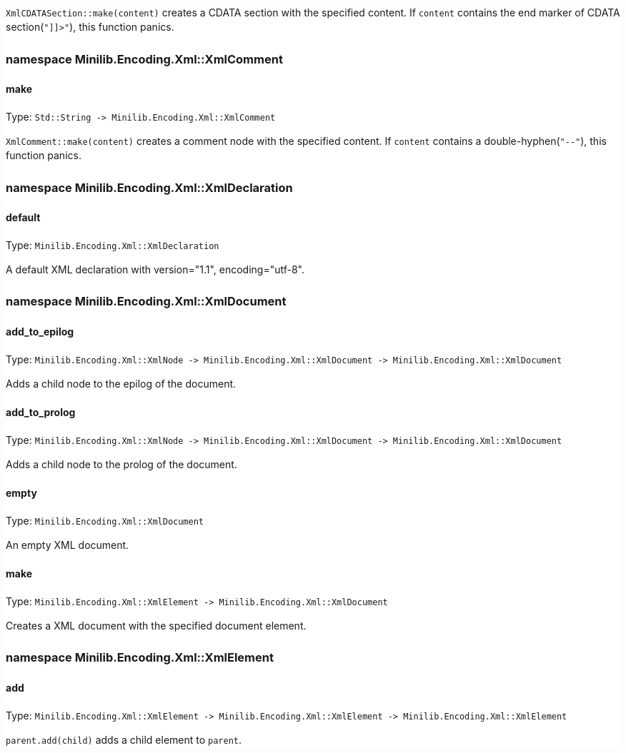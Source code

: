 `XmlCDATASection::make(content)` creates a CDATA section with the specified content.
If `content` contains the end marker of CDATA section(`"]]>"`), this function panics.

### namespace Minilib.Encoding.Xml::XmlComment

#### make

Type: `Std::String -> Minilib.Encoding.Xml::XmlComment`

`XmlComment::make(content)` creates a comment node with the specified content.
If `content` contains a double-hyphen(`"--"`), this function panics.

### namespace Minilib.Encoding.Xml::XmlDeclaration

#### default

Type: `Minilib.Encoding.Xml::XmlDeclaration`

A default XML declaration with version="1.1", encoding="utf-8".

### namespace Minilib.Encoding.Xml::XmlDocument

#### add_to_epilog

Type: `Minilib.Encoding.Xml::XmlNode -> Minilib.Encoding.Xml::XmlDocument -> Minilib.Encoding.Xml::XmlDocument`

Adds a child node to the epilog of the document.

#### add_to_prolog

Type: `Minilib.Encoding.Xml::XmlNode -> Minilib.Encoding.Xml::XmlDocument -> Minilib.Encoding.Xml::XmlDocument`

Adds a child node to the prolog of the document.

#### empty

Type: `Minilib.Encoding.Xml::XmlDocument`

An empty XML document.

#### make

Type: `Minilib.Encoding.Xml::XmlElement -> Minilib.Encoding.Xml::XmlDocument`

Creates a XML document with the specified document element.

### namespace Minilib.Encoding.Xml::XmlElement

#### add

Type: `Minilib.Encoding.Xml::XmlElement -> Minilib.Encoding.Xml::XmlElement -> Minilib.Encoding.Xml::XmlElement`

`parent.add(child)` adds a child element to `parent`.

